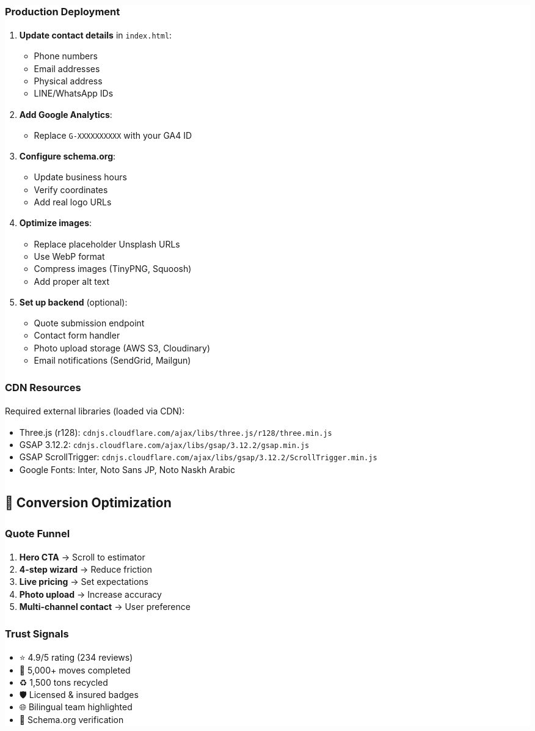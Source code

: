 ### Production Deployment
1. **Update contact details** in `index.html`:
   - Phone numbers
   - Email addresses
   - Physical address
   - LINE/WhatsApp IDs
   
2. **Add Google Analytics**:
   - Replace `G-XXXXXXXXXX` with your GA4 ID
   
3. **Configure schema.org**:
   - Update business hours
   - Verify coordinates
   - Add real logo URLs
   
4. **Optimize images**:
   - Replace placeholder Unsplash URLs
   - Use WebP format
   - Compress images (TinyPNG, Squoosh)
   - Add proper alt text
   
5. **Set up backend** (optional):
   - Quote submission endpoint
   - Contact form handler
   - Photo upload storage (AWS S3, Cloudinary)
   - Email notifications (SendGrid, Mailgun)

### CDN Resources
Required external libraries (loaded via CDN):
- Three.js (r128): `cdnjs.cloudflare.com/ajax/libs/three.js/r128/three.min.js`
- GSAP 3.12.2: `cdnjs.cloudflare.com/ajax/libs/gsap/3.12.2/gsap.min.js`
- GSAP ScrollTrigger: `cdnjs.cloudflare.com/ajax/libs/gsap/3.12.2/ScrollTrigger.min.js`
- Google Fonts: Inter, Noto Sans JP, Noto Naskh Arabic

## 🎯 Conversion Optimization

### Quote Funnel
1. **Hero CTA** → Scroll to estimator
2. **4-step wizard** → Reduce friction
3. **Live pricing** → Set expectations
4. **Photo upload** → Increase accuracy
5. **Multi-channel contact** → User preference

### Trust Signals
- ⭐ 4.9/5 rating (234 reviews)
- 🚚 5,000+ moves completed
- ♻️ 1,500 tons recycled
- 🛡️ Licensed & insured badges
- 🌐 Bilingual team highlighted
- 📜 Schema.org verification

